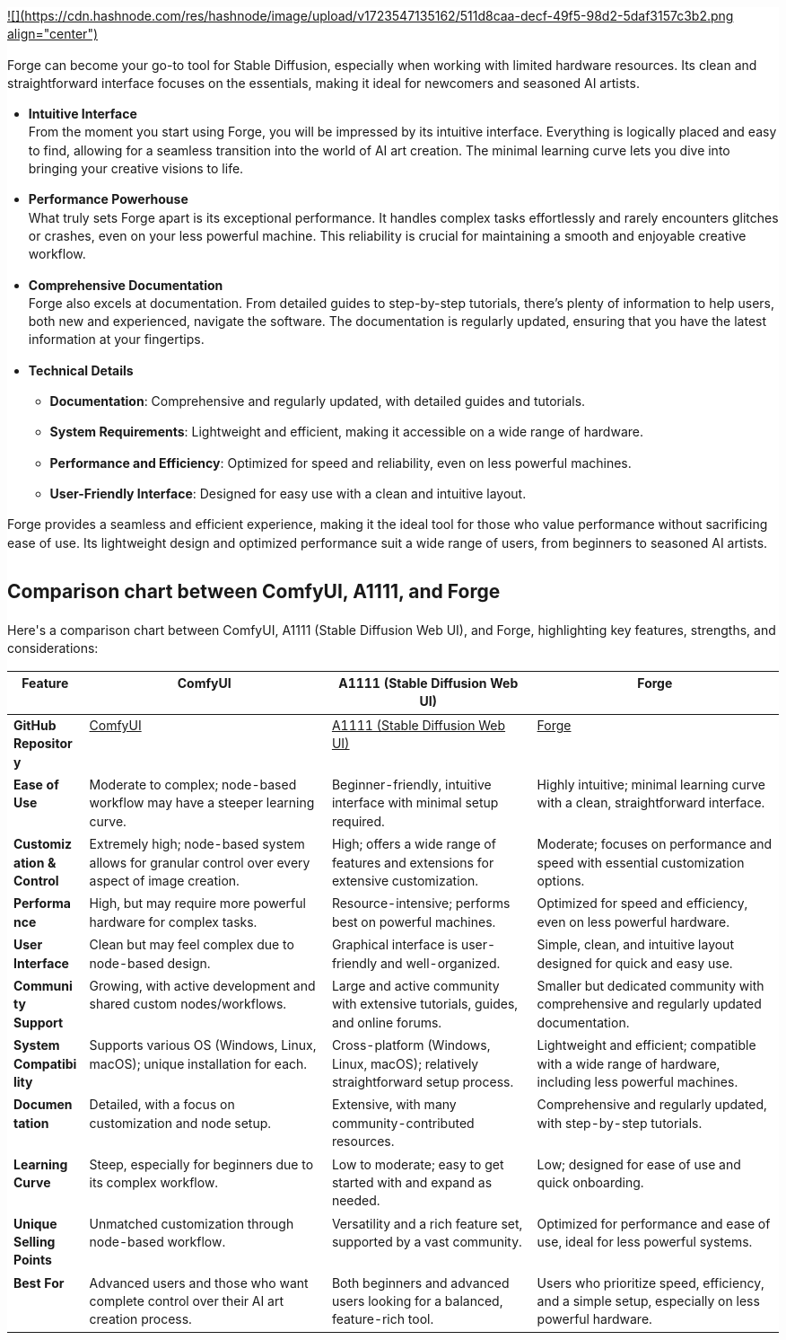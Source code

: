 [![](https://cdn.hashnode.com/res/hashnode/image/upload/v1723547135162/511d8caa-decf-49f5-98d2-5daf3157c3b2.png align="center")](https://github.com/lllyasviel/stable-diffusion-webui-forge/discussions/169)

Forge can become your go-to tool for Stable Diffusion, especially when working with limited hardware resources. Its clean and straightforward interface focuses on the essentials, making it ideal for newcomers and seasoned AI artists.

* **Intuitive Interface**  
    From the moment you start using Forge, you will be impressed by its intuitive interface. Everything is logically placed and easy to find, allowing for a seamless transition into the world of AI art creation. The minimal learning curve lets you dive into bringing your creative visions to life.
    
* **Performance Powerhouse**  
    What truly sets Forge apart is its exceptional performance. It handles complex tasks effortlessly and rarely encounters glitches or crashes, even on your less powerful machine. This reliability is crucial for maintaining a smooth and enjoyable creative workflow.
    
* **Comprehensive Documentation**  
    Forge also excels at documentation. From detailed guides to step-by-step tutorials, there’s plenty of information to help users, both new and experienced, navigate the software. The documentation is regularly updated, ensuring that you have the latest information at your fingertips.
    
* **Technical Details**
    
    * **Documentation**: Comprehensive and regularly updated, with detailed guides and tutorials.
        
    * **System Requirements**: Lightweight and efficient, making it accessible on a wide range of hardware.
        
    * **Performance and Efficiency**: Optimized for speed and reliability, even on less powerful machines.
        
    * **User-Friendly Interface**: Designed for easy use with a clean and intuitive layout.
        

Forge provides a seamless and efficient experience, making it the ideal tool for those who value performance without sacrificing ease of use. Its lightweight design and optimized performance suit a wide range of users, from beginners to seasoned AI artists.

## Comparison chart between ComfyUI, A1111, and Forge

Here's a comparison chart between ComfyUI, A1111 (Stable Diffusion Web UI), and Forge, highlighting key features, strengths, and considerations:

| **Feature** | **ComfyUI** | **A1111 (Stable Diffusion Web UI)** | **Forge** |
| --- | --- | --- | --- |
| **GitHub Repository** | [ComfyUI](https://github.com/comfyanonymous/ComfyUI) | [A1111 (Stable Diffusion Web UI)](https://github.com/AUTOMATIC1111/stable-diffusion-webui) | [Forge](https://github.com/lllyasviel/stable-diffusion-webui-forge) |
| **Ease of Use** | Moderate to complex; node-based workflow may have a steeper learning curve. | Beginner-friendly, intuitive interface with minimal setup required. | Highly intuitive; minimal learning curve with a clean, straightforward interface. |
| **Customization & Control** | Extremely high; node-based system allows for granular control over every aspect of image creation. | High; offers a wide range of features and extensions for extensive customization. | Moderate; focuses on performance and speed with essential customization options. |
| **Performance** | High, but may require more powerful hardware for complex tasks. | Resource-intensive; performs best on powerful machines. | Optimized for speed and efficiency, even on less powerful hardware. |
| **User Interface** | Clean but may feel complex due to node-based design. | Graphical interface is user-friendly and well-organized. | Simple, clean, and intuitive layout designed for quick and easy use. |
| **Community Support** | Growing, with active development and shared custom nodes/workflows. | Large and active community with extensive tutorials, guides, and online forums. | Smaller but dedicated community with comprehensive and regularly updated documentation. |
| **System Compatibility** | Supports various OS (Windows, Linux, macOS); unique installation for each. | Cross-platform (Windows, Linux, macOS); relatively straightforward setup process. | Lightweight and efficient; compatible with a wide range of hardware, including less powerful machines. |
| **Documentation** | Detailed, with a focus on customization and node setup. | Extensive, with many community-contributed resources. | Comprehensive and regularly updated, with step-by-step tutorials. |
| **Learning Curve** | Steep, especially for beginners due to its complex workflow. | Low to moderate; easy to get started with and expand as needed. | Low; designed for ease of use and quick onboarding. |
| **Unique Selling Points** | Unmatched customization through node-based workflow. | Versatility and a rich feature set, supported by a vast community. | Optimized for performance and ease of use, ideal for less powerful systems. |
| **Best For** | Advanced users and those who want complete control over their AI art creation process. | Both beginners and advanced users looking for a balanced, feature-rich tool. | Users who prioritize speed, efficiency, and a simple setup, especially on less powerful hardware. |

